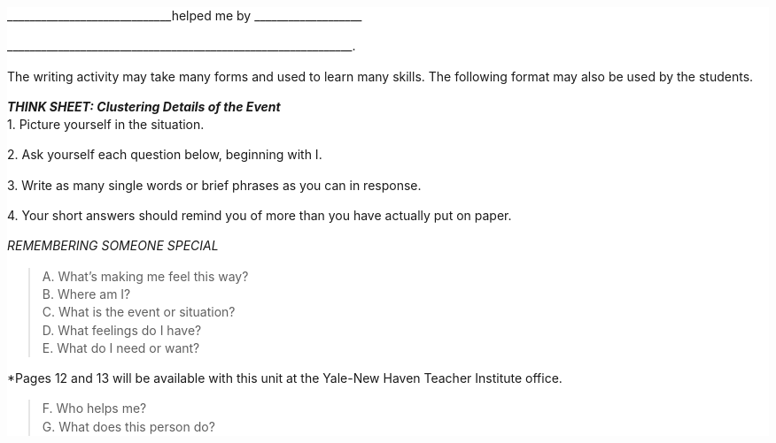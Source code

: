 </p>
<p>
_____________________________helped me by ___________________
</p>
<p>
_____________________________________________________________.
</p>
<p>
The writing activity may take many forms and used to learn many skills. The following format may also be used by the students.
</p>
<p>
<b>
<i>
<i>
THINK SHEET: Clustering Details of the Event
</i>
</i>
</b>
<br/>
1. Picture yourself in the situation.
</p>
<p>
2. Ask yourself each question below, beginning with I.
</p>
<p>
3. Write as many single words or brief phrases as you can in response.
</p>
<p>
4. Your short answers should remind you of more than you have actually put on paper.
</p>
<p>
<i>
REMEMBERING SOMEONE SPECIAL
</i>
</p>
<blockquote>
<dl>
<dt>
A. What’s making me feel this way?
<dt>
B. Where am I?
<dt>
C. What is the event or situation?
<dt>
D. What feelings do I have?
<dt>
E. What do I need or want?
</dt>
</dt>
</dt>
</dt>
</dt>
</dl>
</blockquote>
<p>
*Pages 12 and 13 will be available with this unit at the Yale-New Haven Teacher Institute office.
</p>
<blockquote>
<dl>
<dt>
F. Who helps me?
<dt>
G. What does this person do?
